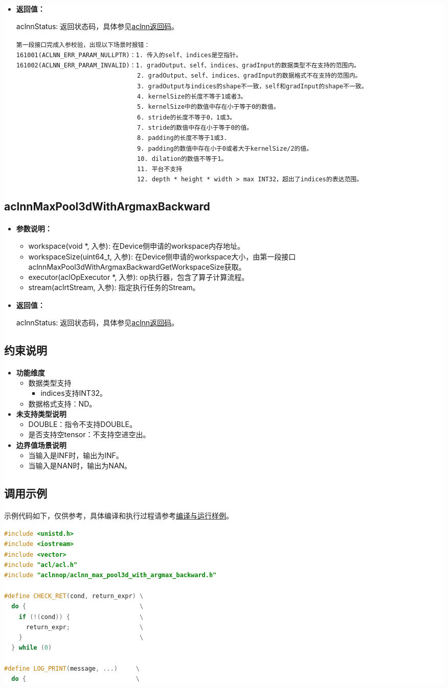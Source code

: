 - **返回值：**

  aclnnStatus: 返回状态码，具体参见[aclnn返回码](../../../docs/context/aclnn返回码.md)。

  ```
  第一段接口完成入参校验，出现以下场景时报错：
  161001(ACLNN_ERR_PARAM_NULLPTR)：1. 传入的self、indices是空指针。
  161002(ACLNN_ERR_PARAM_INVALID)：1. gradOutput、self、indices、gradInput的数据类型不在支持的范围内。
                                   2. gradOutput、self、indices、gradInput的数据格式不在支持的范围内。
                                   3. gradOutput与indices的shape不一致，self和gradInput的shape不一致。
                                   4. kernelSize的长度不等于1或者3。
                                   5. kernelSize中的数值中存在小于等于0的数值。
                                   6. stride的长度不等于0，1或3。
                                   7. stride的数值中存在小于等于0的值。
                                   8. padding的长度不等于1或3.
                                   9. padding的数值中存在小于0或者大于kernelSize/2的值。
                                   10. dilation的数值不等于1。
                                   11. 平台不支持
                                   12. depth * height * width > max INT32，超出了indices的表达范围。
  ```

## aclnnMaxPool3dWithArgmaxBackward

- **参数说明：**
  * workspace(void \*, 入参): 在Device侧申请的workspace内存地址。
  * workspaceSize(uint64_t, 入参): 在Device侧申请的workspace大小，由第一段接口aclnnMaxPool3dWithArgmaxBackwardGetWorkspaceSize获取。
  * executor(aclOpExecutor \*, 入参): op执行器，包含了算子计算流程。
  * stream(aclrtStream, 入参): 指定执行任务的Stream。

- **返回值：**

  aclnnStatus: 返回状态码，具体参见[aclnn返回码](../../../docs/context/aclnn返回码.md)。

## 约束说明
- **功能维度**
  * 数据类型支持
    * indices支持INT32。
  * 数据格式支持：ND。
- **未支持类型说明**
  * DOUBLE：指令不支持DOUBLE。
  * 是否支持空tensor：不支持空进空出。
- **边界值场景说明**
  * 当输入是INF时，输出为INF。
  * 当输入是NAN时，输出为NAN。

## 调用示例
示例代码如下，仅供参考，具体编译和执行过程请参考[编译与运行样例](../../../docs/context/编译与运行样例.md)。
```Cpp
#include <unistd.h>
#include <iostream>
#include <vector>
#include "acl/acl.h"
#include "aclnnop/aclnn_max_pool3d_with_argmax_backward.h"

#define CHECK_RET(cond, return_expr) \
  do {                               \
    if (!(cond)) {                   \
      return_expr;                   \
    }                                \
  } while (0)

#define LOG_PRINT(message, ...)     \
  do {                              \
```